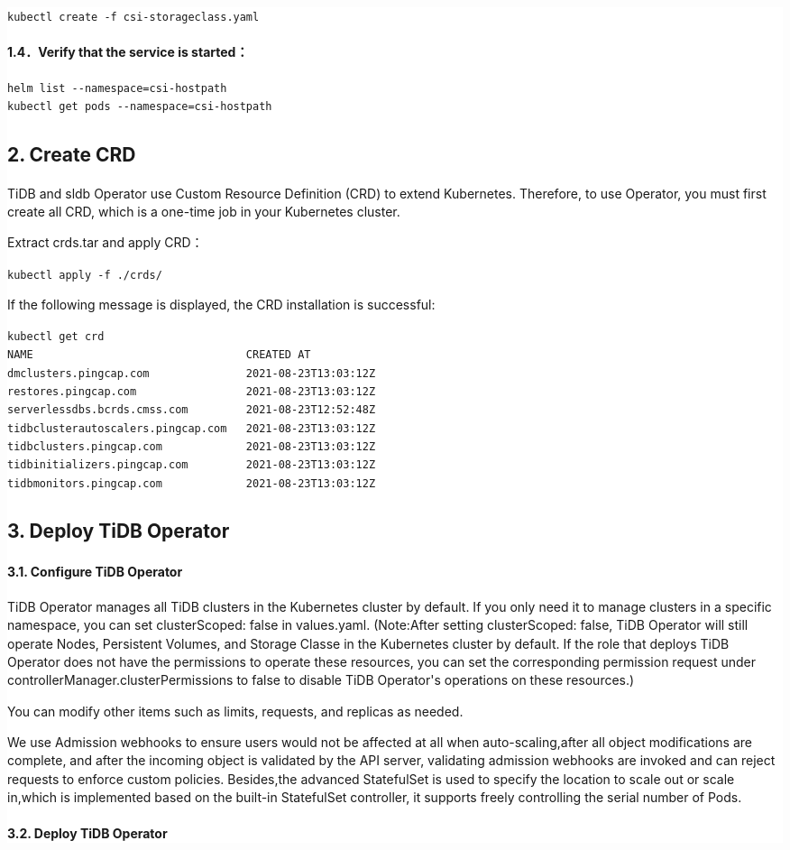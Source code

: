 `kubectl create -f csi-storageclass.yaml`  

#### 1.4．Verify that the service is started：

```
helm list --namespace=csi-hostpath
kubectl get pods --namespace=csi-hostpath
```

## 2.  Create CRD

TiDB and sldb Operator use Custom Resource Definition (CRD) to extend Kubernetes. Therefore, to use Operator, you must first create all CRD, which is a one-time job in your Kubernetes cluster.

Extract crds.tar and apply CRD：

`kubectl apply -f ./crds/`  

If the following message is displayed, the CRD installation is successful:

```
kubectl get crd
NAME                                 CREATED AT
dmclusters.pingcap.com               2021-08-23T13:03:12Z
restores.pingcap.com                 2021-08-23T13:03:12Z
serverlessdbs.bcrds.cmss.com         2021-08-23T12:52:48Z
tidbclusterautoscalers.pingcap.com   2021-08-23T13:03:12Z
tidbclusters.pingcap.com             2021-08-23T13:03:12Z
tidbinitializers.pingcap.com         2021-08-23T13:03:12Z
tidbmonitors.pingcap.com             2021-08-23T13:03:12Z
```

 

## 3.  Deploy TiDB Operator

#### 3.1.   Configure TiDB Operator

TiDB Operator manages all TiDB clusters in the Kubernetes cluster by default. If you only need it to manage clusters in a specific namespace, you can set clusterScoped: false in values.yaml. (Note:After setting clusterScoped: false, TiDB Operator will still operate Nodes, Persistent Volumes, and Storage Classe in the Kubernetes cluster by default. If the role that deploys TiDB Operator does not have the permissions to operate these resources, you can set the corresponding permission request under controllerManager.clusterPermissions to false to disable TiDB Operator's operations on these resources.)

You can modify other items such as limits, requests, and replicas as needed.

We use Admission webhooks to ensure users would not be affected at all when auto-scaling,after all object modifications are complete, and after the incoming object is validated by the API server, validating admission webhooks are invoked and can reject requests to enforce custom policies. Besides,the advanced StatefulSet is used to specify the location to scale out or scale in,which is implemented based on the built-in StatefulSet controller, it supports freely controlling the serial number of Pods. 

#### 3.2.   Deploy TiDB Operator
